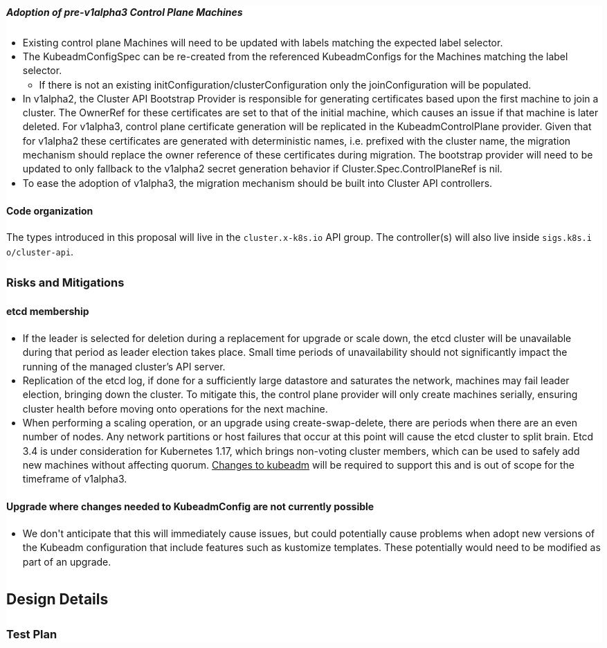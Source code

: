 ##### Adoption of pre-v1alpha3 Control Plane Machines

- Existing control plane Machines will need to be updated with labels matching the expected label selector.
- The KubeadmConfigSpec can be re-created from the referenced KubeadmConfigs for the Machines matching the label selector.
  - If there is not an existing initConfiguration/clusterConfiguration only the joinConfiguration will be populated.
- In v1alpha2, the Cluster API Bootstrap Provider is responsible for generating certificates based upon the first machine to join a cluster. The OwnerRef for these certificates are set to that of the initial machine, which causes an issue if that machine is later deleted. For v1alpha3, control plane certificate generation will be replicated in the KubeadmControlPlane provider. Given that for v1alpha2 these certificates are generated with deterministic names, i.e. prefixed with the cluster name, the migration mechanism should replace the owner reference of these certificates during migration. The bootstrap provider will need to be updated to only fallback to the v1alpha2 secret generation behavior if Cluster.Spec.ControlPlaneRef is nil.
- To ease the adoption of v1alpha3, the migration mechanism should be built into Cluster API controllers.

#### Code organization

The types introduced in this proposal will live in the `cluster.x-k8s.io` API group. The controller(s) will also live inside `sigs.k8s.io/cluster-api`.

### Risks and Mitigations

#### etcd membership

- If the leader is selected for deletion during a replacement for upgrade or scale down, the etcd cluster will be unavailable during that period as leader election takes place. Small time periods of unavailability should not significantly impact the running of the managed cluster’s API server.
- Replication of the etcd log, if done for a sufficiently large datastore and saturates the network, machines may fail leader election, bringing down the cluster. To mitigate this, the control plane provider will only create machines serially, ensuring cluster health before moving onto operations for the next machine.
- When performing a scaling operation, or an upgrade using create-swap-delete, there are periods when there are an even number of nodes. Any network partitions or host failures that occur at this point will cause the etcd cluster to split brain. Etcd 3.4 is under consideration for Kubernetes 1.17, which brings non-voting cluster members, which can be used to safely add new machines without affecting quorum. [Changes to kubeadm](https://github.com/kubernetes/kubeadm/issues/1793) will be required to support this and is out of scope for the timeframe of v1alpha3.

#### Upgrade where changes needed to KubeadmConfig are not currently possible

- We don't anticipate that this will immediately cause issues, but could potentially cause problems when adopt new versions of the Kubeadm configuration that include features such as kustomize templates. These potentially would need to be modified as part of an upgrade.

## Design Details

### Test Plan
